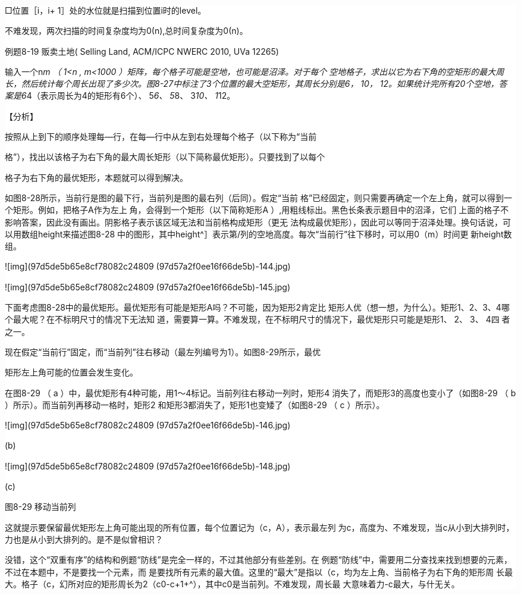 □位置［i，i+ 1］处的水位就是扫描到位置i时的level。

不难发现，两次扫描的时间复杂度均为0(n),总时间复杂度为0(n)。

例题8-19 贩卖土地( Selling Land, ACM/ICPC NWERC 2010, UVa 12265)

输入一个n*m （ 1<n , m<1000 ）矩阵，每个格子可能是空地，也可能是沼泽。对于每个 空地格子，求出以它为右下角的空矩形的最大周长，然后统计每个周长出现了多少次。图8-27中标注了3个位置的最大空矩形，其周长分别是6， 10， 12。如果统计完所有20个空地，答 案是6*4（表示周长为4的矩形有6个）、 5*6、 5*8、 3*10、 1*12。

【分析】

按照从上到下的顺序处理每—行，在每—行中从左到右处理每个格子（以下称为“当前

格”），找出以该格子为右下角的最大周长矩形（以下简称最优矩形）。只要找到了以每个

格子为右下角的最优矩形，本题就可以得到解决。

如图8-28所示，当前行是图的最下行，当前列是图的最右列（后同）。假定“当前 格”已经固定，则只需要再确定一个左上角，就可以得到一个矩形。例如，把格子A作为左上 角，会得到一个矩形（以下简称矩形A ）,用粗线标出。黑色长条表示题目中的沼泽，它们 上面的格子不影响答案，因此没有画出。阴影格子表示该区域无法和当前格构成矩形（更无 法构成最优矩形），因此可以等同于沼泽处理。换句话说，可以用数组height来描述图8-28 中的图形，其中height^］表示第/列的空地高度。每次“当前行”往下移时，可以用0（m）时间更 新height数组。

![img](97d5de5b65e8cf78082c24809 (97d57a2f0ee16f66de5b)-144.jpg)



![img](97d5de5b65e8cf78082c24809 (97d57a2f0ee16f66de5b)-145.jpg)



下面考虑图8-28中的最优矩形。最优矩形有可能是矩形A吗？不可能，因为矩形2肯定比 矩形人优（想一想，为什么）。矩形1、2、3、4哪个最大呢？在不标明尺寸的情况下无法知 道，需要算一算。不难发现，在不标明尺寸的情况下，最优矩形只可能是矩形1、 2、 3、 4四 者之一。

现在假定“当前行”固定，而“当前列”往右移动（最左列编号为1）。如图8-29所示，最优

矩形左上角可能的位置会发生变化。

在图8-29 （ a ）中，最优矩形有4种可能，用1〜4标记。当前列往右移动一列时，矩形4 消失了，而矩形3的高度也变小了（如图8-29 （ b ）所示）。而当前列再移动一格时，矩形2 和矩形3都消失了，矩形1也变矮了（如图8-29 （ c ）所示）。

![img](97d5de5b65e8cf78082c24809 (97d57a2f0ee16f66de5b)-146.jpg)



(b)



![img](97d5de5b65e8cf78082c24809 (97d57a2f0ee16f66de5b)-148.jpg)



(c)



图8-29 移动当前列

这就提示要保留最优矩形左上角可能出现的所有位置，每个位置记为（c，A），表示最左列 为c，高度为、不难发现，当c从小到大排列时，力也是从小到大排列的。是不是似曾相识？

没错，这个“双重有序”的结构和例题“防线”是完全一样的，不过其他部分有些差别。在 例题“防线”中，需要用二分查找来找到想要的元素，不过在本题中，不是要找一个元素，而 是要找所有元素的最大值。这里的“最大”是指以（c，均为左上角、当前格子为右下角的矩形周 长最大。格子（c，幻所对应的矩形周长为2（c0-c+1+^），其中c0是当前列。不难发现，周长最 大意味着力-c最大，与什无关。

